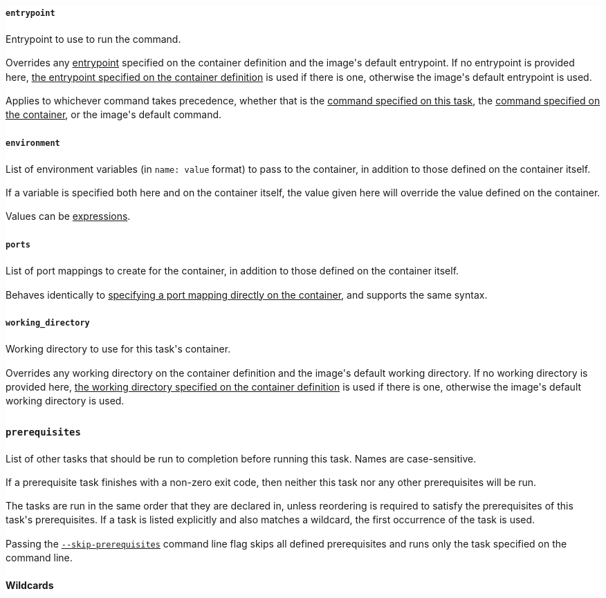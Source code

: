 #### `entrypoint`

Entrypoint to use to run the command.

Overrides any [entrypoint](containers.md#entrypoint) specified on the container definition and the image's default entrypoint. If no entrypoint is provided here,
[the entrypoint specified on the container definition](containers.md#entrypoint) is used if there is one, otherwise the image's default entrypoint is used.

Applies to whichever command takes precedence, whether that is the [command specified on this task](#command), the [command specified on the container](containers.md#command),
or the image's default command.

#### `environment`

List of environment variables (in `name: value` format) to pass to the container, in addition to those defined on the container itself.

If a variable is specified both here and on the container itself, the value given here will override the value defined on the container.

Values can be [expressions](expressions.md).

#### `ports`

List of port mappings to create for the container, in addition to those defined on the container itself.

Behaves identically to [specifying a port mapping directly on the container](containers.md#ports), and supports the same syntax.

#### `working_directory`

Working directory to use for this task's container.

Overrides any working directory on the container definition and the image's default working directory. If no working directory is provided here,
[the working directory specified on the container definition](containers.md#working_directory) is used if there is one, otherwise the image's default
working directory is used.

### `prerequisites`

List of other tasks that should be run to completion before running this task. Names are case-sensitive.

If a prerequisite task finishes with a non-zero exit code, then neither this task nor any other prerequisites will be run.

The tasks are run in the same order that they are declared in, unless reordering is required to satisfy the prerequisites of this task's prerequisites. If a
task is listed explicitly and also matches a wildcard, the first occurrence of the task is used.

Passing the [`--skip-prerequisites`](../cli.mdx#--skip-prerequisites) command line flag skips all defined prerequisites and runs only the task specified on the command line.

#### Wildcards

